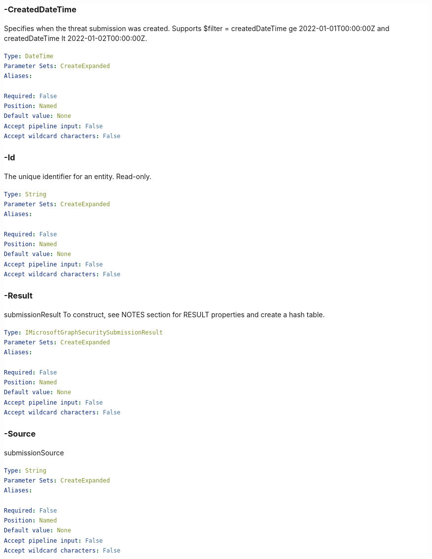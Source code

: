 ### -CreatedDateTime
Specifies when the threat submission was created.
Supports $filter = createdDateTime ge 2022-01-01T00:00:00Z and createdDateTime lt 2022-01-02T00:00:00Z.

```yaml
Type: DateTime
Parameter Sets: CreateExpanded
Aliases:

Required: False
Position: Named
Default value: None
Accept pipeline input: False
Accept wildcard characters: False
```

### -Id
The unique identifier for an entity.
Read-only.

```yaml
Type: String
Parameter Sets: CreateExpanded
Aliases:

Required: False
Position: Named
Default value: None
Accept pipeline input: False
Accept wildcard characters: False
```

### -Result
submissionResult
To construct, see NOTES section for RESULT properties and create a hash table.

```yaml
Type: IMicrosoftGraphSecuritySubmissionResult
Parameter Sets: CreateExpanded
Aliases:

Required: False
Position: Named
Default value: None
Accept pipeline input: False
Accept wildcard characters: False
```

### -Source
submissionSource

```yaml
Type: String
Parameter Sets: CreateExpanded
Aliases:

Required: False
Position: Named
Default value: None
Accept pipeline input: False
Accept wildcard characters: False
```
